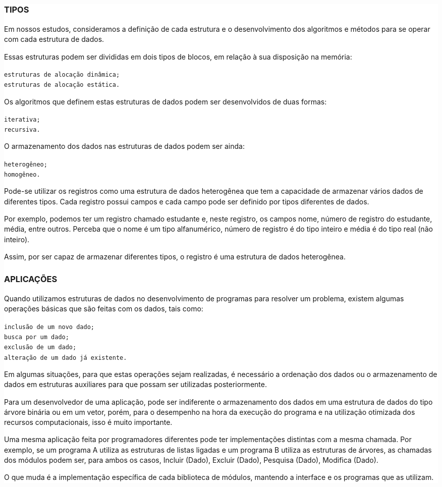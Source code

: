 
### TIPOS

Em nossos estudos, consideramos a definição de cada estrutura e o desenvolvimento dos algoritmos e métodos para se operar com cada estrutura de dados.

Essas estruturas podem ser divididas em dois tipos de blocos, em relação à sua disposição na memória: 

    estruturas de alocação dinâmica; 
    estruturas de alocação estática.
 
Os algoritmos que definem estas estruturas de dados podem ser desenvolvidos de duas formas: 

    iterativa; 
    recursiva.
 
O armazenamento dos dados nas estruturas de dados podem ser ainda: 

    heterogêneo; 
    homogêneo.
 

Pode-se utilizar os registros como uma estrutura de dados heterogênea que tem a capacidade de armazenar vários dados de diferentes tipos. Cada registro possui campos e cada campo pode ser definido por tipos diferentes de dados.

Por exemplo, podemos ter um registro chamado estudante e, neste registro, os campos nome, número de registro do estudante, média, entre outros. Perceba que o nome é um tipo alfanumérico, número de registro é do tipo inteiro e média é do tipo real (não inteiro).

Assim, por ser capaz de armazenar diferentes tipos, o registro é uma estrutura de dados heterogênea.


### APLICAÇÕES

Quando utilizamos estruturas de dados no desenvolvimento de programas para resolver um problema, existem algumas operações básicas que são feitas com os dados, tais como: 

    inclusão de um novo dado;
    busca por um dado;
    exclusão de um dado; 
    alteração de um dado já existente.
 
Em algumas situações, para que estas operações sejam realizadas, é necessário a ordenação dos dados ou o armazenamento de dados em estruturas auxiliares para que possam ser utilizadas posteriormente.

Para um desenvolvedor de uma aplicação, pode ser indiferente o armazenamento dos dados em uma estrutura de dados do tipo árvore binária ou em um vetor, porém, para o desempenho na hora da execução do programa e na utilização otimizada dos recursos computacionais, isso é muito importante.

Uma mesma aplicação feita por programadores diferentes pode ter implementações distintas com a mesma chamada. Por exemplo, se um programa A utiliza as estruturas de listas ligadas e um programa B utiliza as estruturas de árvores, as chamadas dos módulos podem ser, para ambos os casos, Incluir (Dado), Excluir (Dado), Pesquisa (Dado), Modifica (Dado).

O que muda é a implementação específica de cada biblioteca de módulos, mantendo a interface e os programas que as utilizam.
